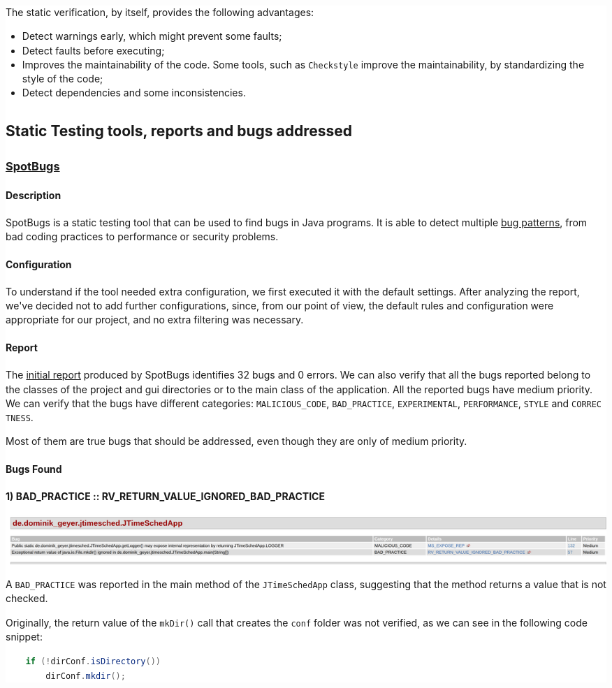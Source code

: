 The static verification, by itself, provides the following advantages:
- Detect warnings early, which might prevent some faults;  
- Detect faults before executing; 
- Improves the maintainability of the code. Some tools, such as `Checkstyle` improve the maintainability, by standardizing the style of the code;
- Detect dependencies and some inconsistencies. 

## Static Testing tools, reports and bugs addressed

### [SpotBugs](https://spotbugs.github.io/)

#### Description

SpotBugs is a static testing tool that can be used to find bugs in Java programs. It is able to detect multiple [bug patterns](https://spotbugs.readthedocs.io/en/latest/bugDescriptions.html), from bad coding practices to performance or security problems.

#### Configuration

To understand if the tool needed extra configuration, we first executed it with the default settings. 
After analyzing the report, we've decided not to add further configurations, since, from our point of view, the default rules and configuration were appropriate for our project, and no extra filtering was necessary.

#### Report

The [initial report](reports/spotbugs/spotbugs_01.pdf) produced by SpotBugs identifies 32 bugs and 0 errors. We can also verify that all the bugs reported belong to the classes of the project and gui directories or to the main class of the application. All the reported bugs have medium priority. We can verify that the bugs have different categories: `MALICIOUS_CODE`, `BAD_PRACTICE`, `EXPERIMENTAL`, `PERFORMANCE`, `STYLE` and `CORRECTNESS`.

Most of them are true bugs that should be addressed, even though they are only of medium priority. 

#### Bugs Found

**1) BAD_PRACTICE :: RV_RETURN_VALUE_IGNORED_BAD_PRACTICE**

![](../images/spotbugs01_bug.png)

A `BAD_PRACTICE` was reported in the main method of the `JTimeSchedApp` class, suggesting that the method returns a value that is not checked.

Originally, the return value of the `mkDir()` call that creates the `conf` folder was not verified, as we can see in the following code snippet: 
```java
    if (!dirConf.isDirectory()) 
        dirConf.mkdir();
```
